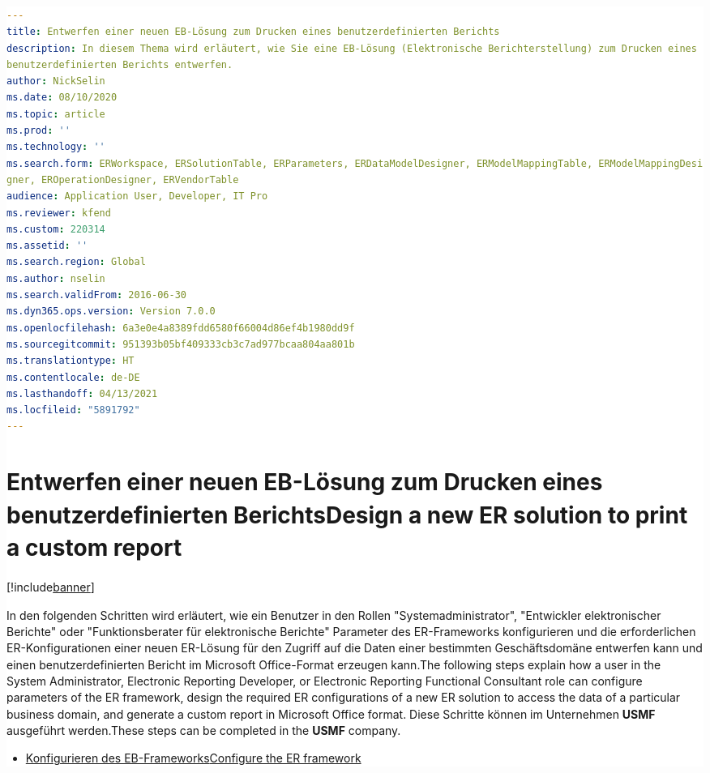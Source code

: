```yaml
---
title: Entwerfen einer neuen EB-Lösung zum Drucken eines benutzerdefinierten Berichts
description: In diesem Thema wird erläutert, wie Sie eine EB-Lösung (Elektronische Berichterstellung) zum Drucken eines benutzerdefinierten Berichts entwerfen.
author: NickSelin
ms.date: 08/10/2020
ms.topic: article
ms.prod: ''
ms.technology: ''
ms.search.form: ERWorkspace, ERSolutionTable, ERParameters, ERDataModelDesigner, ERModelMappingTable, ERModelMappingDesigner, EROperationDesigner, ERVendorTable
audience: Application User, Developer, IT Pro
ms.reviewer: kfend
ms.custom: 220314
ms.assetid: ''
ms.search.region: Global
ms.author: nselin
ms.search.validFrom: 2016-06-30
ms.dyn365.ops.version: Version 7.0.0
ms.openlocfilehash: 6a3e0e4a8389fdd6580f66004d86ef4b1980dd9f
ms.sourcegitcommit: 951393b05bf409333cb3c7ad977bcaa804aa801b
ms.translationtype: HT
ms.contentlocale: de-DE
ms.lasthandoff: 04/13/2021
ms.locfileid: "5891792"
---
```

# <a name="design-a-new-er-solution-to-print-a-custom-report"></a><span data-ttu-id="1720a-103">Entwerfen einer neuen EB-Lösung zum Drucken eines benutzerdefinierten Berichts</span><span class="sxs-lookup"><span data-stu-id="1720a-103">Design a new ER solution to print a custom report</span></span>

[!include[banner](../includes/banner.md)]

<span data-ttu-id="1720a-104">In den folgenden Schritten wird erläutert, wie ein Benutzer in den Rollen "Systemadministrator", "Entwickler elektronischer Berichte" oder "Funktionsberater für elektronische Berichte" Parameter des ER-Frameworks konfigurieren und die erforderlichen ER-Konfigurationen einer neuen ER-Lösung für den Zugriff auf die Daten einer bestimmten Geschäftsdomäne entwerfen kann und einen benutzerdefinierten Bericht im Microsoft Office-Format erzeugen kann.</span><span class="sxs-lookup"><span data-stu-id="1720a-104">The following steps explain how a user in the System Administrator, Electronic Reporting Developer, or Electronic Reporting Functional Consultant role can configure parameters of the ER framework, design the required ER configurations of a new ER solution to access the data of a particular business domain, and generate a custom report in Microsoft Office format.</span></span> <span data-ttu-id="1720a-105">Diese Schritte können im Unternehmen **USMF** ausgeführt werden.</span><span class="sxs-lookup"><span data-stu-id="1720a-105">These steps can be completed in the **USMF** company.</span></span>

- [<span data-ttu-id="1720a-106">Konfigurieren des EB-Frameworks</span><span class="sxs-lookup"><span data-stu-id="1720a-106">Configure the ER framework</span></span>](#ConfigureFramework)
